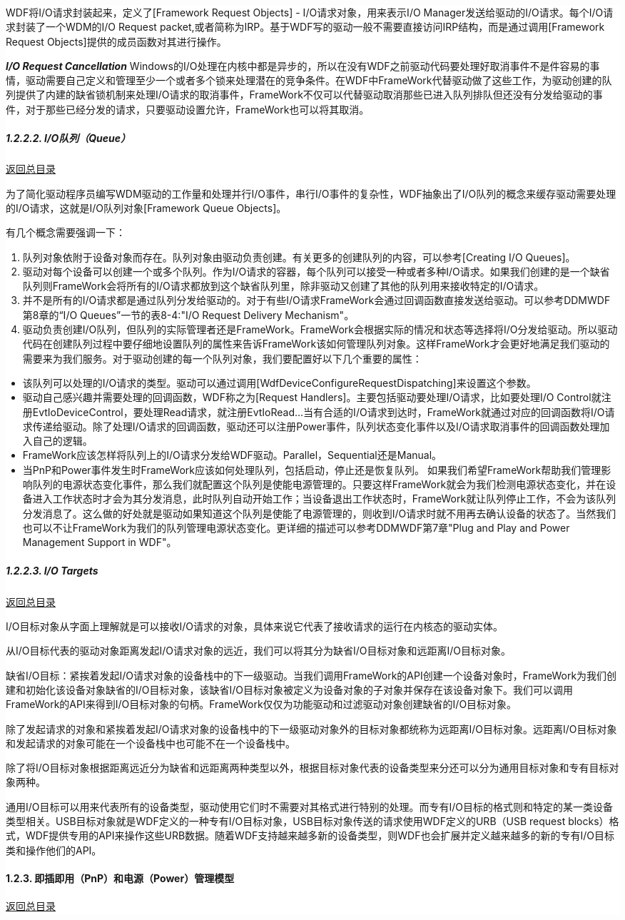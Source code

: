 WDF将I/O请求封装起来，定义了[Framework Request Objects] - I/O请求对象，用来表示I/O Manager发送给驱动的I/O请求。每个I/O请求封装了一个WDM的I/O Request packet,或者简称为IRP。基于WDF写的驱动一般不需要直接访问IRP结构，而是通过调用[Framework Request Objects]提供的成员函数对其进行操作。

***I/O Request Cancellation*** Windows的I/O处理在内核中都是异步的，所以在没有WDF之前驱动代码要处理好取消事件不是件容易的事情，驱动需要自己定义和管理至少一个或者多个锁来处理潜在的竞争条件。在WDF中FrameWork代替驱动做了这些工作，为驱动创建的队列提供了内建的缺省锁机制来处理I/O请求的取消事件，FrameWork不仅可以代替驱动取消那些已进入队列排队但还没有分发给驱动的事件，对于那些已经分发的请求，只要驱动设置允许，FrameWork也可以将其取消。

<a name="1.2.2.2" id="1.2.2.2"></a>
##### 1.2.2.2. I/O队列（Queue）
[返回总目录](#contents) 

为了简化驱动程序员编写WDM驱动的工作量和处理并行I/O事件，串行I/O事件的复杂性，WDF抽象出了I/O队列的概念来缓存驱动需要处理的I/O请求，这就是I/O队列对象[Framework Queue Objects]。

有几个概念需要强调一下：

1. 队列对象依附于设备对象而存在。队列对象由驱动负责创建。有关更多的创建队列的内容，可以参考[Creating I/O Queues]。
2. 驱动对每个设备可以创建一个或多个队列。作为I/O请求的容器，每个队列可以接受一种或者多种I/O请求。如果我们创建的是一个缺省队列则FrameWork会将所有的I/O请求都放到这个缺省队列里，除非驱动又创建了其他的队列用来接收特定的I/O请求。
3. 并不是所有的I/O请求都是通过队列分发给驱动的。对于有些I/O请求FrameWork会通过回调函数直接发送给驱动。可以参考DDMWDF第8章的“I/O Queues”一节的表8-4:"I/O Request Delivery Mechanism"。
4. 驱动负责创建I/O队列，但队列的实际管理者还是FrameWork。FrameWork会根据实际的情况和状态等选择将I/O分发给驱动。所以驱动代码在创建队列过程中要仔细地设置队列的属性来告诉FrameWork该如何管理队列对象。这样FrameWork才会更好地满足我们驱动的需要来为我们服务。对于驱动创建的每一个队列对象，我们要配置好以下几个重要的属性：  

 * 该队列可以处理的I/O请求的类型。驱动可以通过调用[WdfDeviceConfigureRequestDispatching]来设置这个参数。
 * 驱动自己感兴趣并需要处理的回调函数，WDF称之为[Request Handlers]。主要包括驱动要处理I/O请求，比如要处理I/O Control就注册EvtIoDeviceControl，要处理Read请求，就注册EvtIoRead...当有合适的I/O请求到达时，FrameWork就通过对应的回调函数将I/O请求传递给驱动。除了处理I/O请求的回调函数，驱动还可以注册Power事件，队列状态变化事件以及I/O请求取消事件的回调函数处理加入自己的逻辑。
 * FrameWork应该怎样将队列上的I/O请求分发给WDF驱动。Parallel，Sequential还是Manual。  
 * 当PnP和Power事件发生时FrameWork应该如何处理队列，包括启动，停止还是恢复队列。  如果我们希望FrameWork帮助我们管理影响队列的电源状态变化事件，那么我们就配置这个队列是使能电源管理的。只要这样FrameWork就会为我们检测电源状态变化，并在设备进入工作状态时才会为其分发消息，此时队列自动开始工作；当设备退出工作状态时，FrameWork就让队列停止工作，不会为该队列分发消息了。这么做的好处就是驱动如果知道这个队列是使能了电源管理的，则收到I/O请求时就不用再去确认设备的状态了。当然我们也可以不让FrameWork为我们的队列管理电源状态变化。更详细的描述可以参考DDMWDF第7章"Plug and Play and Power Management Support in WDF"。

<a name="1.2.2.3" id="1.2.2.3"></a>
##### 1.2.2.3. I/O Targets
[返回总目录](#contents) 

I/O目标对象从字面上理解就是可以接收I/O请求的对象，具体来说它代表了接收请求的运行在内核态的驱动实体。  

从I/O目标代表的驱动对象距离发起I/O请求对象的远近，我们可以将其分为缺省I/O目标对象和远距离I/O目标对象。 
 
缺省I/O目标：紧挨着发起I/O请求对象的设备栈中的下一级驱动。当我们调用FrameWork的API创建一个设备对象时，FrameWork为我们创建和初始化该设备对象缺省的I/O目标对象，该缺省I/O目标对象被定义为设备对象的子对象并保存在该设备对象下。我们可以调用FrameWork的API来得到I/O目标对象的句柄。FrameWork仅仅为功能驱动和过滤驱动对象创建缺省的I/O目标对象。

除了发起请求的对象和紧挨着发起I/O请求对象的设备栈中的下一级驱动对象外的目标对象都统称为远距离I/O目标对象。远距离I/O目标对象和发起请求的对象可能在一个设备栈中也可能不在一个设备栈中。  

除了将I/O目标对象根据距离远近分为缺省和远距离两种类型以外，根据目标对象代表的设备类型来分还可以分为通用目标对象和专有目标对象两种。

通用I/O目标可以用来代表所有的设备类型，驱动使用它们时不需要对其格式进行特别的处理。而专有I/O目标的格式则和特定的某一类设备类型相关。USB目标对象就是WDF定义的一种专有I/O目标对象，USB目标对象传送的请求使用WDF定义的URB（USB request blocks）格式，WDF提供专用的API来操作这些URB数据。随着WDF支持越来越多新的设备类型，则WDF也会扩展并定义越来越多的新的专有I/O目标类和操作他们的API。

<a name="1.2.3" id="1.2.3"></a>
#### 1.2.3. 即插即用（PnP）和电源（Power）管理模型	
[返回总目录](#contents) 
